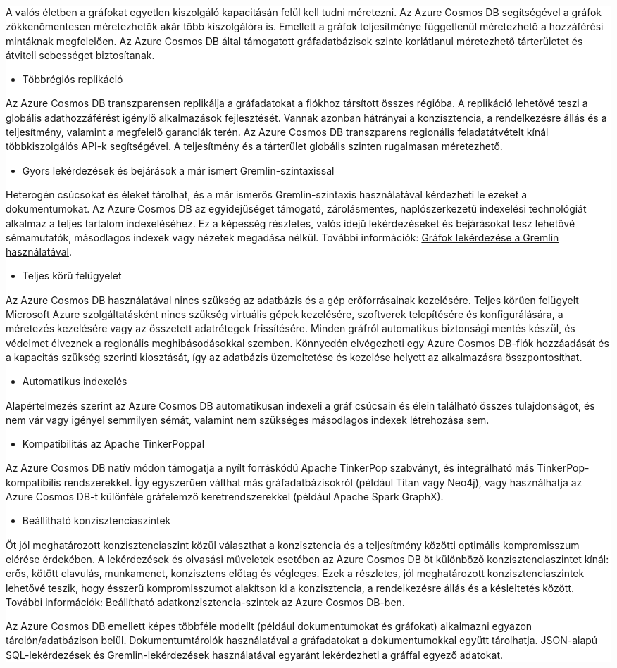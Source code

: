  A valós életben a gráfokat egyetlen kiszolgáló kapacitásán felül kell tudni méretezni. Az Azure Cosmos DB segítségével a gráfok zökkenőmentesen méretezhetők akár több kiszolgálóra is. Emellett a gráfok teljesítménye függetlenül méretezhető a hozzáférési mintáknak megfelelően. Az Azure Cosmos DB által támogatott gráfadatbázisok szinte korlátlanul méretezhető tárterületet és átviteli sebességet biztosítanak.

* Többrégiós replikáció

 Az Azure Cosmos DB transzparensen replikálja a gráfadatokat a fiókhoz társított összes régióba. A replikáció lehetővé teszi a globális adathozzáférést igénylő alkalmazások fejlesztését. Vannak azonban hátrányai a konzisztencia, a rendelkezésre állás és a teljesítmény, valamint a megfelelő garanciák terén. Az Azure Cosmos DB transzparens regionális feladatátvételt kínál többkiszolgálós API-k segítségével. A teljesítmény és a tárterület globális szinten rugalmasan méretezhető.

* Gyors lekérdezések és bejárások a már ismert Gremlin-szintaxissal

 Heterogén csúcsokat és éleket tárolhat, és a már ismerős Gremlin-szintaxis használatával kérdezheti le ezeket a dokumentumokat. Az Azure Cosmos DB az egyidejűséget támogató, zárolásmentes, naplószerkezetű indexelési technológiát alkalmaz a teljes tartalom indexeléséhez. Ez a képesség részletes, valós idejű lekérdezéseket és bejárásokat tesz lehetővé sémamutatók, másodlagos indexek vagy nézetek megadása nélkül. További információk: [Gráfok lekérdezése a Gremlin használatával](gremlin-support.md).

* Teljes körű felügyelet

 Az Azure Cosmos DB használatával nincs szükség az adatbázis és a gép erőforrásainak kezelésére. Teljes körűen felügyelt Microsoft Azure szolgáltatásként nincs szükség virtuális gépek kezelésére, szoftverek telepítésére és konfigurálására, a méretezés kezelésére vagy az összetett adatrétegek frissítésére. Minden gráfról automatikus biztonsági mentés készül, és védelmet élveznek a regionális meghibásodásokkal szemben. Könnyedén elvégezheti egy Azure Cosmos DB-fiók hozzáadását és a kapacitás szükség szerinti kiosztását, így az adatbázis üzemeltetése és kezelése helyett az alkalmazásra összpontosíthat.

* Automatikus indexelés

 Alapértelmezés szerint az Azure Cosmos DB automatikusan indexeli a gráf csúcsain és élein található összes tulajdonságot, és nem vár vagy igényel semmilyen sémát, valamint nem szükséges másodlagos indexek létrehozása sem.

* Kompatibilitás az Apache TinkerPoppal

 Az Azure Cosmos DB natív módon támogatja a nyílt forráskódú Apache TinkerPop szabványt, és integrálható más TinkerPop-kompatibilis rendszerekkel. Így egyszerűen válthat más gráfadatbázisokról (például Titan vagy Neo4j), vagy használhatja az Azure Cosmos DB-t különféle gráfelemző keretrendszerekkel (például Apache Spark GraphX).

* Beállítható konzisztenciaszintek

 Öt jól meghatározott konzisztenciaszint közül választhat a konzisztencia és a teljesítmény közötti optimális kompromisszum elérése érdekében. A lekérdezések és olvasási műveletek esetében az Azure Cosmos DB öt különböző konzisztenciaszintet kínál: erős, kötött elavulás, munkamenet, konzisztens előtag és végleges. Ezek a részletes, jól meghatározott konzisztenciaszintek lehetővé teszik, hogy ésszerű kompromisszumot alakítson ki a konzisztencia, a rendelkezésre állás és a késleltetés között. További információk: [Beállítható adatkonzisztencia-szintek az Azure Cosmos DB-ben](consistency-levels.md).

Az Azure Cosmos DB emellett képes többféle modellt (például dokumentumokat és gráfokat) alkalmazni egyazon tárolón/adatbázison belül. Dokumentumtárolók használatával a gráfadatokat a dokumentumokkal együtt tárolhatja. JSON-alapú SQL-lekérdezések és Gremlin-lekérdezések használatával egyaránt lekérdezheti a gráffal egyező adatokat.
